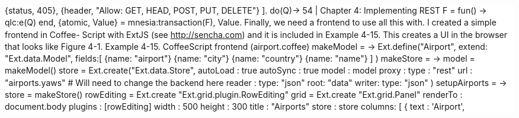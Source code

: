 {status, 405},
{header, "Allow: GET, HEAD, POST, PUT, DELETE"}
].
do(Q)->
54 | Chapter 4: Implementing REST
F = fun() ->
qlc:e(Q)
end,
{atomic, Value} = mnesia:transaction(F),
Value.
Finally, we need a frontend to use all this with. I created a simple frontend in Coffee-
Script with ExtJS (see http://sencha.com) and it is included in Example 4-15. This creates
a UI in the browser that looks like Figure 4-1.
Example 4-15. CoffeeScript frontend (airport.coffee)
makeModel = ->
Ext.define("Airport",
extend: "Ext.data.Model",
fields:[
{name: "airport"}
{name: "city"}
{name: "country"}
{name: "name"}
]
)
makeStore = ->
model = makeModel()
store = Ext.create("Ext.data.Store",
autoLoad : true
autoSync : true
model
: model
proxy
:
type
: "rest"
url
: "airports.yaws" # Will need to change the backend here
reader :
type: "json"
root: "data"
writer:
type: "json"
)
setupAirports = ->
store
= makeStore()
rowEditing = Ext.create "Ext.grid.plugin.RowEditing"
grid
= Ext.create "Ext.grid.Panel"
renderTo : document.body
plugins : [rowEditing]
width
: 500
height
: 300
title
: "Airports"
store
: store
columns:
[
{
text
: 'Airport',